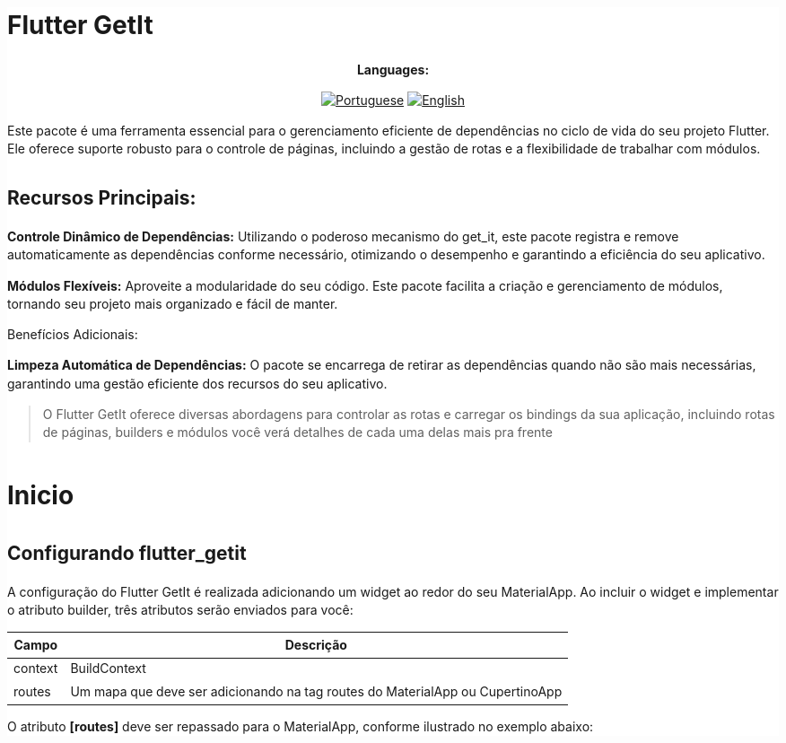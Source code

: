 # Flutter GetIt
<div align="center">


**Languages:**

[![Portuguese](https://img.shields.io/badge/Language-Portuguese-red?style=for-the-badge)](https://github.com/rodrigorahman/getit_flutter/blob/release/3.0.0-rc.2/README.pt-br.md)
[![English](https://img.shields.io/badge/Language-English-red?style=for-the-badge)](https://github.com/rodrigorahman/getit_flutter/blob/release/3.0.0-rc.2/README.md)
</div>

Este pacote é uma ferramenta essencial para o gerenciamento eficiente de dependências no ciclo de vida do seu projeto Flutter. Ele oferece suporte robusto para o controle de páginas, incluindo a gestão de rotas e a flexibilidade de trabalhar com módulos.

## **Recursos Principais:**

**Controle Dinâmico de Dependências:** Utilizando o poderoso mecanismo do get_it, este pacote registra e remove automaticamente as dependências conforme necessário, otimizando o desempenho e garantindo a eficiência do seu aplicativo.

**Módulos Flexíveis:** Aproveite a modularidade do seu código. Este pacote facilita a criação e gerenciamento de módulos, tornando seu projeto mais organizado e fácil de manter.

Benefícios Adicionais:

**Limpeza Automática de Dependências:** O pacote se encarrega de retirar as dependências quando não são mais necessárias, garantindo uma gestão eficiente dos recursos do seu aplicativo.


>O Flutter GetIt oferece diversas abordagens para controlar as rotas e carregar os bindings da sua aplicação, incluindo rotas de páginas, builders e módulos você verá detalhes de cada uma delas mais pra frente 


# Inicio

## Configurando flutter_getit 

A configuração do Flutter GetIt é realizada adicionando um widget ao redor do seu MaterialApp. Ao incluir o widget e implementar o atributo builder, três atributos serão enviados para você:

| Campo                   | Descrição
|-------------------------|-------------
| context                 | BuildContext
| routes                  | Um mapa que deve ser adicionando na tag routes do MaterialApp ou CupertinoApp



O atributo **[routes]** deve ser repassado para o MaterialApp, conforme ilustrado no exemplo abaixo:
